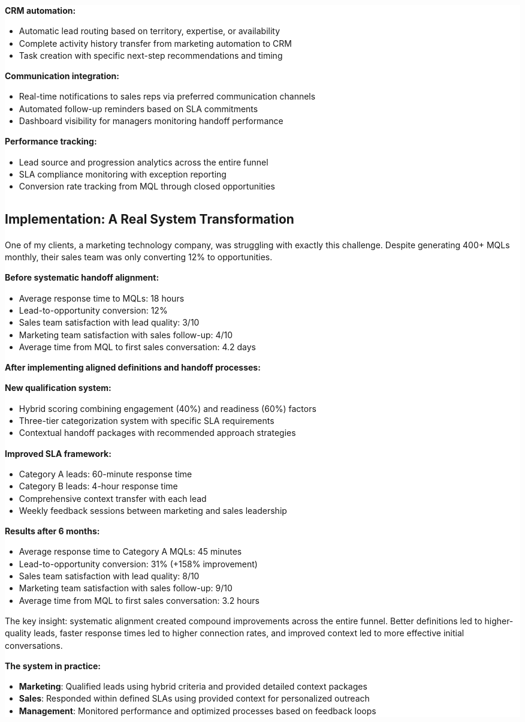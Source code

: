 **CRM automation:**
- Automatic lead routing based on territory, expertise, or availability
- Complete activity history transfer from marketing automation to CRM
- Task creation with specific next-step recommendations and timing

**Communication integration:**
- Real-time notifications to sales reps via preferred communication channels
- Automated follow-up reminders based on SLA commitments
- Dashboard visibility for managers monitoring handoff performance

**Performance tracking:**
- Lead source and progression analytics across the entire funnel
- SLA compliance monitoring with exception reporting
- Conversion rate tracking from MQL through closed opportunities

## Implementation: A Real System Transformation

One of my clients, a marketing technology company, was struggling with exactly this challenge. Despite generating 400+ MQLs monthly, their sales team was only converting 12% to opportunities.

**Before systematic handoff alignment:**
- Average response time to MQLs: 18 hours
- Lead-to-opportunity conversion: 12%
- Sales team satisfaction with lead quality: 3/10
- Marketing team satisfaction with sales follow-up: 4/10
- Average time from MQL to first sales conversation: 4.2 days

**After implementing aligned definitions and handoff processes:**

**New qualification system:**
- Hybrid scoring combining engagement (40%) and readiness (60%) factors
- Three-tier categorization system with specific SLA requirements
- Contextual handoff packages with recommended approach strategies

**Improved SLA framework:**
- Category A leads: 60-minute response time
- Category B leads: 4-hour response time  
- Comprehensive context transfer with each lead
- Weekly feedback sessions between marketing and sales leadership

**Results after 6 months:**
- Average response time to Category A MQLs: 45 minutes
- Lead-to-opportunity conversion: 31% (+158% improvement)
- Sales team satisfaction with lead quality: 8/10
- Marketing team satisfaction with sales follow-up: 9/10
- Average time from MQL to first sales conversation: 3.2 hours

The key insight: systematic alignment created compound improvements across the entire funnel. Better definitions led to higher-quality leads, faster response times led to higher connection rates, and improved context led to more effective initial conversations.

**The system in practice:**
- **Marketing**: Qualified leads using hybrid criteria and provided detailed context packages
- **Sales**: Responded within defined SLAs using provided context for personalized outreach
- **Management**: Monitored performance and optimized processes based on feedback loops
